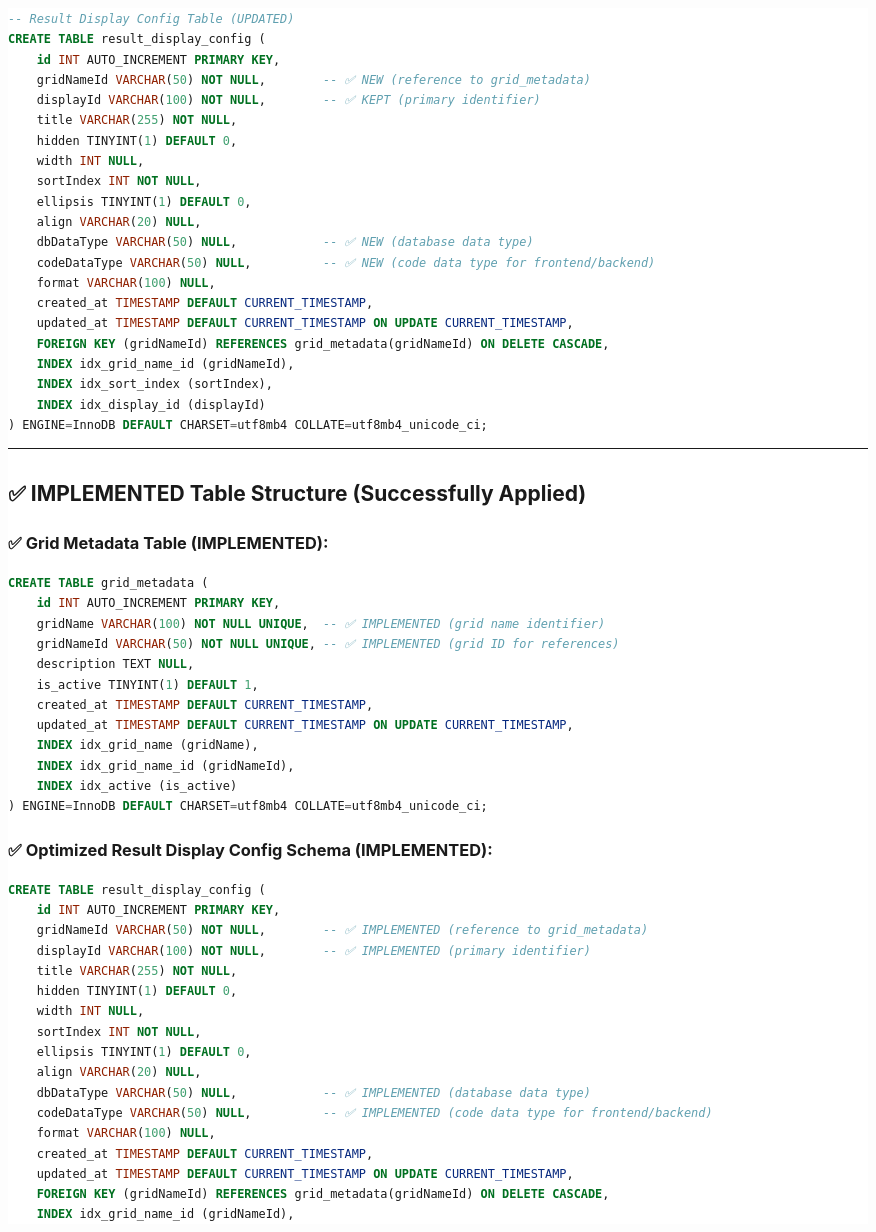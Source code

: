 ```sql
-- Result Display Config Table (UPDATED)
CREATE TABLE result_display_config (
    id INT AUTO_INCREMENT PRIMARY KEY,
    gridNameId VARCHAR(50) NOT NULL,        -- ✅ NEW (reference to grid_metadata)
    displayId VARCHAR(100) NOT NULL,        -- ✅ KEPT (primary identifier)
    title VARCHAR(255) NOT NULL,
    hidden TINYINT(1) DEFAULT 0,
    width INT NULL,
    sortIndex INT NOT NULL,
    ellipsis TINYINT(1) DEFAULT 0,
    align VARCHAR(20) NULL,
    dbDataType VARCHAR(50) NULL,            -- ✅ NEW (database data type)
    codeDataType VARCHAR(50) NULL,          -- ✅ NEW (code data type for frontend/backend)
    format VARCHAR(100) NULL,
    created_at TIMESTAMP DEFAULT CURRENT_TIMESTAMP,
    updated_at TIMESTAMP DEFAULT CURRENT_TIMESTAMP ON UPDATE CURRENT_TIMESTAMP,
    FOREIGN KEY (gridNameId) REFERENCES grid_metadata(gridNameId) ON DELETE CASCADE,
    INDEX idx_grid_name_id (gridNameId),
    INDEX idx_sort_index (sortIndex),
    INDEX idx_display_id (displayId)
) ENGINE=InnoDB DEFAULT CHARSET=utf8mb4 COLLATE=utf8mb4_unicode_ci;
```

---

## ✅ **IMPLEMENTED Table Structure** (Successfully Applied)

### ✅ **Grid Metadata Table** (IMPLEMENTED):
```sql
CREATE TABLE grid_metadata (
    id INT AUTO_INCREMENT PRIMARY KEY,
    gridName VARCHAR(100) NOT NULL UNIQUE,  -- ✅ IMPLEMENTED (grid name identifier)
    gridNameId VARCHAR(50) NOT NULL UNIQUE, -- ✅ IMPLEMENTED (grid ID for references)
    description TEXT NULL,
    is_active TINYINT(1) DEFAULT 1,
    created_at TIMESTAMP DEFAULT CURRENT_TIMESTAMP,
    updated_at TIMESTAMP DEFAULT CURRENT_TIMESTAMP ON UPDATE CURRENT_TIMESTAMP,
    INDEX idx_grid_name (gridName),
    INDEX idx_grid_name_id (gridNameId),
    INDEX idx_active (is_active)
) ENGINE=InnoDB DEFAULT CHARSET=utf8mb4 COLLATE=utf8mb4_unicode_ci;
```

### ✅ **Optimized Result Display Config Schema** (IMPLEMENTED):
```sql
CREATE TABLE result_display_config (
    id INT AUTO_INCREMENT PRIMARY KEY,
    gridNameId VARCHAR(50) NOT NULL,        -- ✅ IMPLEMENTED (reference to grid_metadata)
    displayId VARCHAR(100) NOT NULL,        -- ✅ IMPLEMENTED (primary identifier)
    title VARCHAR(255) NOT NULL,
    hidden TINYINT(1) DEFAULT 0,
    width INT NULL,
    sortIndex INT NOT NULL,
    ellipsis TINYINT(1) DEFAULT 0,
    align VARCHAR(20) NULL,
    dbDataType VARCHAR(50) NULL,            -- ✅ IMPLEMENTED (database data type)
    codeDataType VARCHAR(50) NULL,          -- ✅ IMPLEMENTED (code data type for frontend/backend)
    format VARCHAR(100) NULL,
    created_at TIMESTAMP DEFAULT CURRENT_TIMESTAMP,
    updated_at TIMESTAMP DEFAULT CURRENT_TIMESTAMP ON UPDATE CURRENT_TIMESTAMP,
    FOREIGN KEY (gridNameId) REFERENCES grid_metadata(gridNameId) ON DELETE CASCADE,
    INDEX idx_grid_name_id (gridNameId),
```